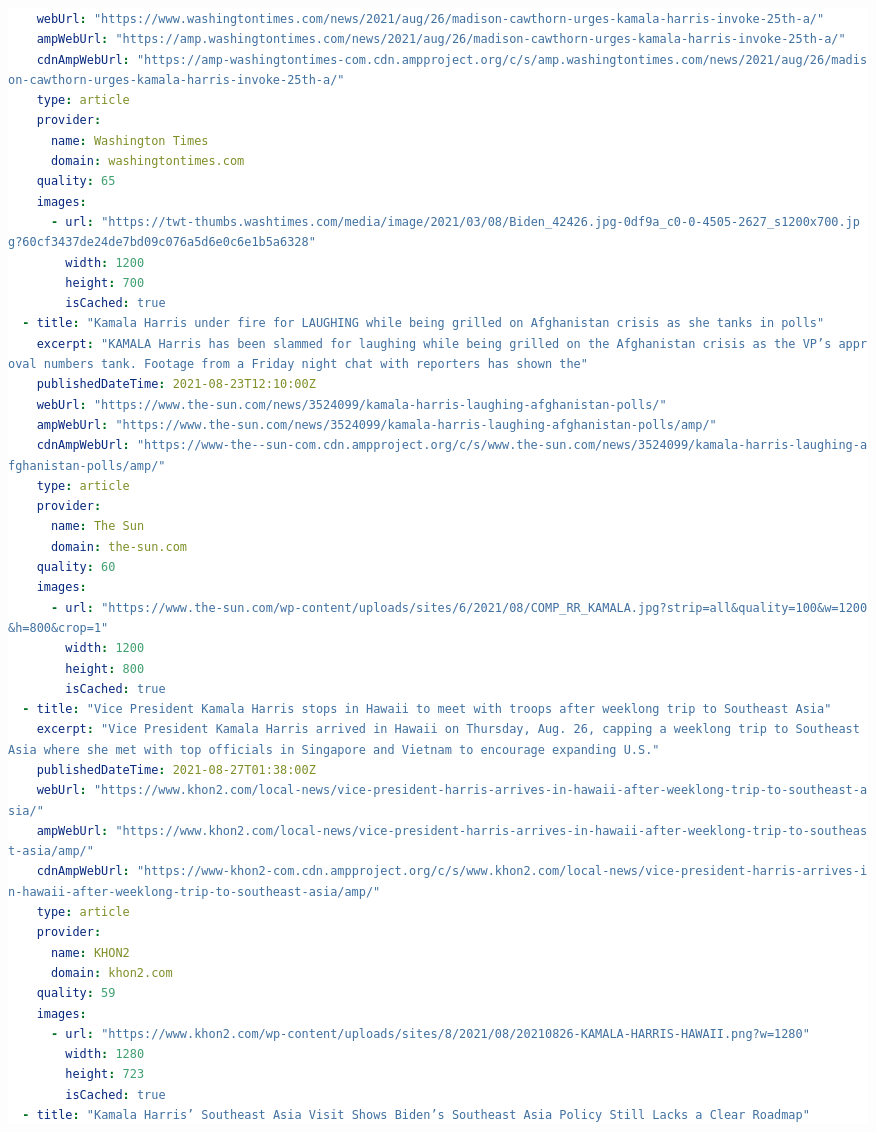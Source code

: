 ```yaml
    webUrl: "https://www.washingtontimes.com/news/2021/aug/26/madison-cawthorn-urges-kamala-harris-invoke-25th-a/"
    ampWebUrl: "https://amp.washingtontimes.com/news/2021/aug/26/madison-cawthorn-urges-kamala-harris-invoke-25th-a/"
    cdnAmpWebUrl: "https://amp-washingtontimes-com.cdn.ampproject.org/c/s/amp.washingtontimes.com/news/2021/aug/26/madison-cawthorn-urges-kamala-harris-invoke-25th-a/"
    type: article
    provider:
      name: Washington Times
      domain: washingtontimes.com
    quality: 65
    images:
      - url: "https://twt-thumbs.washtimes.com/media/image/2021/03/08/Biden_42426.jpg-0df9a_c0-0-4505-2627_s1200x700.jpg?60cf3437de24de7bd09c076a5d6e0c6e1b5a6328"
        width: 1200
        height: 700
        isCached: true
  - title: "Kamala Harris under fire for LAUGHING while being grilled on Afghanistan crisis as she tanks in polls"
    excerpt: "KAMALA Harris has been slammed for laughing while being grilled on the Afghanistan crisis as the VP’s approval numbers tank. Footage from a Friday night chat with reporters has shown the"
    publishedDateTime: 2021-08-23T12:10:00Z
    webUrl: "https://www.the-sun.com/news/3524099/kamala-harris-laughing-afghanistan-polls/"
    ampWebUrl: "https://www.the-sun.com/news/3524099/kamala-harris-laughing-afghanistan-polls/amp/"
    cdnAmpWebUrl: "https://www-the--sun-com.cdn.ampproject.org/c/s/www.the-sun.com/news/3524099/kamala-harris-laughing-afghanistan-polls/amp/"
    type: article
    provider:
      name: The Sun
      domain: the-sun.com
    quality: 60
    images:
      - url: "https://www.the-sun.com/wp-content/uploads/sites/6/2021/08/COMP_RR_KAMALA.jpg?strip=all&quality=100&w=1200&h=800&crop=1"
        width: 1200
        height: 800
        isCached: true
  - title: "Vice President Kamala Harris stops in Hawaii to meet with troops after weeklong trip to Southeast Asia"
    excerpt: "Vice President Kamala Harris arrived in Hawaii on Thursday, Aug. 26, capping a weeklong trip to Southeast Asia where she met with top officials in Singapore and Vietnam to encourage expanding U.S."
    publishedDateTime: 2021-08-27T01:38:00Z
    webUrl: "https://www.khon2.com/local-news/vice-president-harris-arrives-in-hawaii-after-weeklong-trip-to-southeast-asia/"
    ampWebUrl: "https://www.khon2.com/local-news/vice-president-harris-arrives-in-hawaii-after-weeklong-trip-to-southeast-asia/amp/"
    cdnAmpWebUrl: "https://www-khon2-com.cdn.ampproject.org/c/s/www.khon2.com/local-news/vice-president-harris-arrives-in-hawaii-after-weeklong-trip-to-southeast-asia/amp/"
    type: article
    provider:
      name: KHON2
      domain: khon2.com
    quality: 59
    images:
      - url: "https://www.khon2.com/wp-content/uploads/sites/8/2021/08/20210826-KAMALA-HARRIS-HAWAII.png?w=1280"
        width: 1280
        height: 723
        isCached: true
  - title: "Kamala Harris’ Southeast Asia Visit Shows Biden’s Southeast Asia Policy Still Lacks a Clear Roadmap"
```